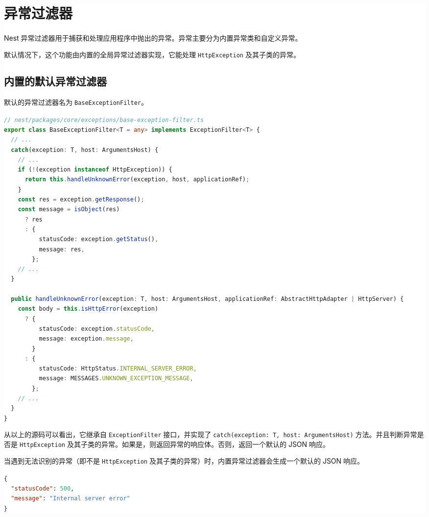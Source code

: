 # 异常过滤器

Nest 异常过滤器用于捕获和处理应用程序中抛出的异常。异常主要分为内置异常类和自定义异常。

默认情况下，这个功能由内置的全局异常过滤器实现，它能处理 `HttpException` 及其子类的异常。

## 内置的默认异常过滤器

默认的异常过滤器名为 `BaseExceptionFilter`。

```ts
// nest/packages/core/exceptions/base-exception-filter.ts
export class BaseExceptionFilter<T = any> implements ExceptionFilter<T> {
  // ...
  catch(exception: T, host: ArgumentsHost) {
    // ...
    if (!(exception instanceof HttpException)) {
      return this.handleUnknownError(exception, host, applicationRef);
    }
    const res = exception.getResponse();
    const message = isObject(res)
      ? res
      : {
          statusCode: exception.getStatus(),
          message: res,
        };
    // ...
  }

  public handleUnknownError(exception: T, host: ArgumentsHost, applicationRef: AbstractHttpAdapter | HttpServer) {
    const body = this.isHttpError(exception)
      ? {
          statusCode: exception.statusCode,
          message: exception.message,
        }
      : {
          statusCode: HttpStatus.INTERNAL_SERVER_ERROR,
          message: MESSAGES.UNKNOWN_EXCEPTION_MESSAGE,
        };
    // ...
  }
}
```

从以上的源码可以看出，它继承自 `ExceptionFilter` 接口，并实现了 `catch(exception: T, host: ArgumentsHost)` 方法。并且判断异常是否是 `HttpException` 及其子类的异常。如果是，则返回异常的响应体。否则，返回一个默认的 JSON 响应。

当遇到无法识别的异常（即不是 `HttpException` 及其子类的异常）时，内置异常过滤器会生成一个默认的 JSON 响应。

```json
{
  "statusCode": 500,
  "message": "Internal server error"
}
```

